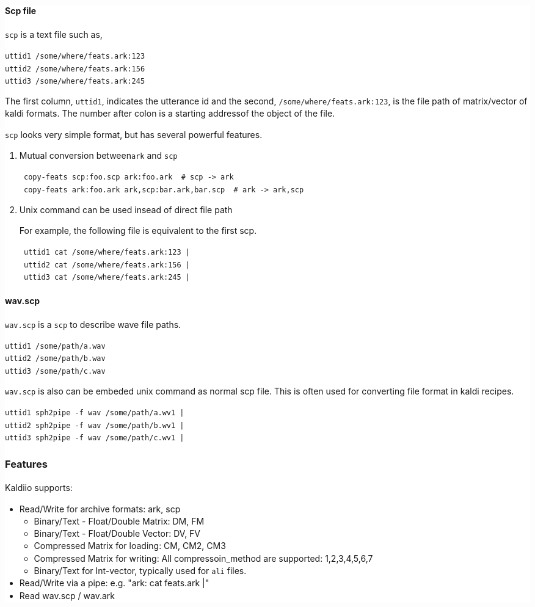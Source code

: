 #### Scp file
`scp` is a text file such as,

```
uttid1 /some/where/feats.ark:123
uttid2 /some/where/feats.ark:156
uttid3 /some/where/feats.ark:245
```
The first column, `uttid1`, indicates the utterance id and the second, `/some/where/feats.ark:123`, is the file path of matrix/vector of kaldi formats.  The number after colon is a starting addressof the object of the file.

`scp` looks very simple format, but has several powerful features.

1. Mutual conversion between`ark` and `scp`

        copy-feats scp:foo.scp ark:foo.ark  # scp -> ark
        copy-feats ark:foo.ark ark,scp:bar.ark,bar.scp  # ark -> ark,scp

1. Unix command can be used insead of direct file path

    For example, the following file is equivalent to the first scp.
    
        uttid1 cat /some/where/feats.ark:123 |
        uttid2 cat /some/where/feats.ark:156 |
        uttid3 cat /some/where/feats.ark:245 |

#### wav.scp
`wav.scp` is a `scp` to describe wave file paths.

```
uttid1 /some/path/a.wav
uttid2 /some/path/b.wav
uttid3 /some/path/c.wav
``` 

`wav.scp` is also can be embeded unix command as normal scp file. This is often used for converting file format in kaldi recipes.

```
uttid1 sph2pipe -f wav /some/path/a.wv1 | 
uttid2 sph2pipe -f wav /some/path/b.wv1 |
uttid3 sph2pipe -f wav /some/path/c.wv1 |
``` 

### Features
Kaldiio supports:

- Read/Write for archive formats: ark, scp
  - Binary/Text - Float/Double Matrix: DM, FM
  - Binary/Text - Float/Double Vector: DV, FV
  - Compressed Matrix for loading: CM, CM2, CM3
  - Compressed Matrix for writing: All compressoin_method are supported: 1,2,3,4,5,6,7
  - Binary/Text for Int-vector, typically used for `ali` files.
- Read/Write via a pipe: e.g. "ark: cat feats.ark |"
- Read wav.scp / wav.ark
